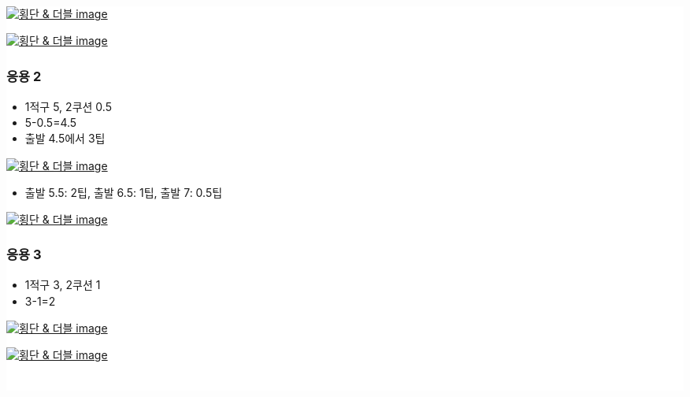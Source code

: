 [![횡단 & 더블 image](https://slid-users-assets-v1-seoul.s3.ap-northeast-2.amazonaws.com/public/capture_images/1db4c111d5414cda9e9807a890a72b9c/8659b201-4732-41d2-810f-a069820574ef.png)](https://slid.cc/vdocs/1db4c111d5414cda9e9807a890a72b9c?v=a7ca5b6e2ea64a7c924ad14e010f3abb&start=1210.916803923706)

[![횡단 & 더블 image](https://slid-users-assets-v1-seoul.s3.ap-northeast-2.amazonaws.com/public/capture_images/1db4c111d5414cda9e9807a890a72b9c/156848bd-37c2-4660-8c47-e825c9322435.png)](https://slid.cc/vdocs/1db4c111d5414cda9e9807a890a72b9c?v=a7ca5b6e2ea64a7c924ad14e010f3abb&start=1246.752125923706)

### 응용 2

- 1적구 5, 2쿠션 0.5
- 5-0.5=4.5
- 출발 4.5에서 3팁

[![횡단 & 더블 image](https://slid-users-assets-v1-seoul.s3.ap-northeast-2.amazonaws.com/public/capture_images/1db4c111d5414cda9e9807a890a72b9c/87e59790-3244-4b32-a69f-20a08f7dbc4a.png)](https://slid.cc/vdocs/1db4c111d5414cda9e9807a890a72b9c?v=a7ca5b6e2ea64a7c924ad14e010f3abb&start=1298.5252519084472)

- 출발 5.5: 2팁, 출발 6.5: 1팁, 출발 7: 0.5팁

[![횡단 & 더블 image](https://slid-users-assets-v1-seoul.s3.ap-northeast-2.amazonaws.com/public/capture_images/1db4c111d5414cda9e9807a890a72b9c/95d5332f-4b75-4866-8342-b0054a6dd4a3.png)](https://slid.cc/vdocs/1db4c111d5414cda9e9807a890a72b9c?v=a7ca5b6e2ea64a7c924ad14e010f3abb&start=1292.9466160228883)

### 응용 3

- 1적구 3, 2쿠션 1
- 3-1=2

[![횡단 & 더블 image](https://slid-users-assets-v1-seoul.s3.ap-northeast-2.amazonaws.com/public/capture_images/1db4c111d5414cda9e9807a890a72b9c/534220d1-0164-4766-80df-0ed47c3823c7.png)](https://slid.cc/vdocs/1db4c111d5414cda9e9807a890a72b9c?v=a7ca5b6e2ea64a7c924ad14e010f3abb&start=1344.1187671831055)

[![횡단 & 더블 image](https://slid-users-assets-v1-seoul.s3.ap-northeast-2.amazonaws.com/public/capture_images/1db4c111d5414cda9e9807a890a72b9c/2e20ef86-5c96-4631-92ad-c03227a2f9e4.png)](https://slid.cc/vdocs/1db4c111d5414cda9e9807a890a72b9c?v=a7ca5b6e2ea64a7c924ad14e010f3abb&start=1349.4164010591278)

‏‏‎ ‎
